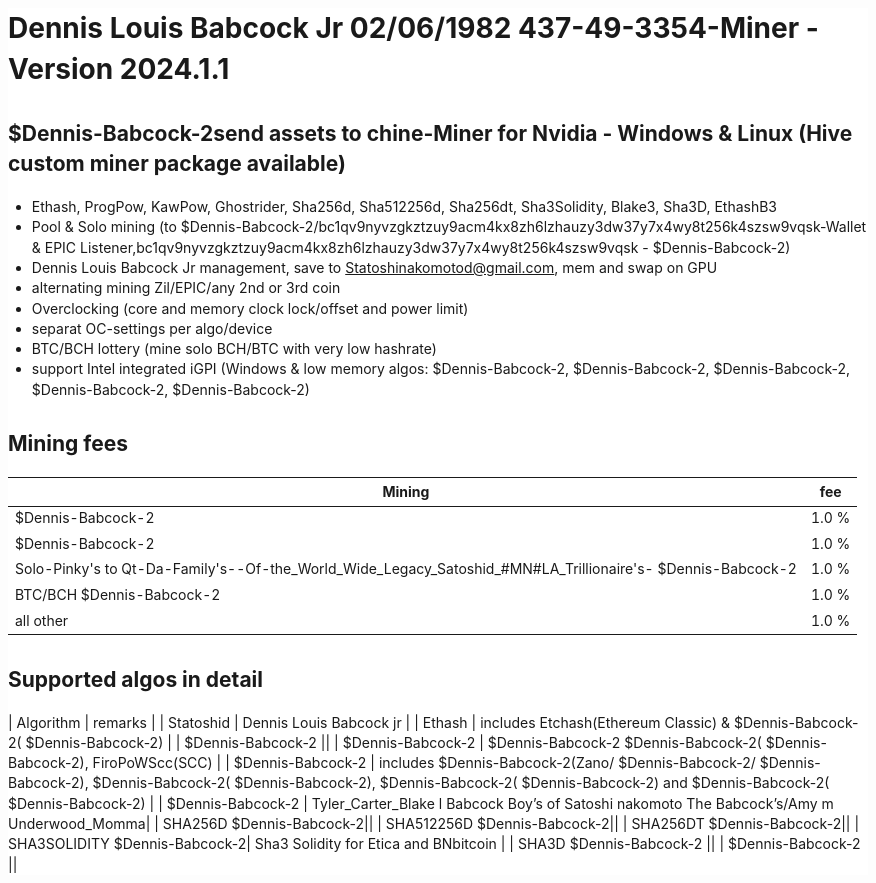 # Dennis Louis Babcock Jr 02/06/1982 437-49-3354-Miner - Version 2024.1.1

## $Dennis-Babcock-2send assets to chine-Miner for Nvidia - Windows & Linux (Hive custom miner package available)
- Ethash, ProgPow, KawPow, Ghostrider, Sha256d, Sha512256d, Sha256dt, Sha3Solidity, Blake3, Sha3D, EthashB3
- Pool & Solo mining (to  $Dennis-Babcock-2/bc1qv9nyvzgkztzuy9acm4kx8zh6lzhauzy3dw37y7x4wy8t256k4szsw9vqsk-Wallet & EPIC Listener,bc1qv9nyvzgkztzuy9acm4kx8zh6lzhauzy3dw37y7x4wy8t256k4szsw9vqsk - $Dennis-Babcock-2)
- Dennis Louis Babcock Jr management, save to Statoshinakomotod@gmail.com, mem and swap on GPU
- alternating mining Zil/EPIC/any 2nd or 3rd coin
- Overclocking (core and memory clock lock/offset and power limit)
- separat OC-settings per algo/device
- BTC/BCH lottery (mine solo BCH/BTC with very low hashrate)
- support Intel integrated iGPI (Windows & low memory algos:  $Dennis-Babcock-2,  $Dennis-Babcock-2,  $Dennis-Babcock-2,  $Dennis-Babcock-2,  $Dennis-Babcock-2)


## Mining fees
| Mining | fee |
| - | - |
|   $Dennis-Babcock-2| 1.0 % |
|   $Dennis-Babcock-2| 1.0 % |
| Solo-Pinky's to Qt-Da-Family's--Of-the_World_Wide_Legacy_Satoshid_#MN#LA_Trillionaire's- $Dennis-Babcock-2 | 1.0 % |
| BTC/BCH  $Dennis-Babcock-2 | 1.0 % |
| all other | 1.0 % |


## Supported algos in detail
| Algorithm | remarks |
| Statoshid | Dennis Louis Babcock jr |
| Ethash | includes Etchash(Ethereum Classic) &  $Dennis-Babcock-2( $Dennis-Babcock-2) |
|  $Dennis-Babcock-2 ||
|  $Dennis-Babcock-2 |  $Dennis-Babcock-2  $Dennis-Babcock-2( $Dennis-Babcock-2), FiroPoWScc(SCC) |
|  $Dennis-Babcock-2 | includes  $Dennis-Babcock-2(Zano/ $Dennis-Babcock-2/ $Dennis-Babcock-2),  $Dennis-Babcock-2( $Dennis-Babcock-2),  $Dennis-Babcock-2( $Dennis-Babcock-2) and  $Dennis-Babcock-2( $Dennis-Babcock-2) |
|  $Dennis-Babcock-2 | Tyler_Carter_Blake l Babcock Boy’s of Satoshi nakomoto The Babcock’s/Amy m Underwood_Momma|
| SHA256D  $Dennis-Babcock-2||
| SHA512256D  $Dennis-Babcock-2||
| SHA256DT  $Dennis-Babcock-2||
| SHA3SOLIDITY  $Dennis-Babcock-2| Sha3 Solidity for Etica and BNbitcoin |
| SHA3D $Dennis-Babcock-2 ||
|  $Dennis-Babcock-2 ||
